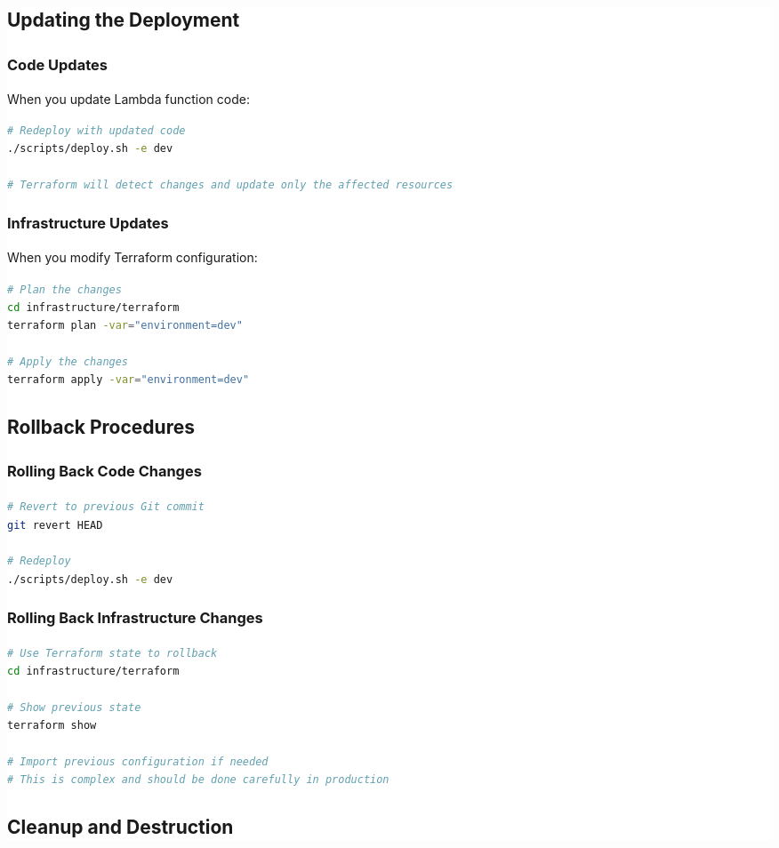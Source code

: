 ## Updating the Deployment

### Code Updates

When you update Lambda function code:

```bash
# Redeploy with updated code
./scripts/deploy.sh -e dev

# Terraform will detect changes and update only the affected resources
```

### Infrastructure Updates

When you modify Terraform configuration:

```bash
# Plan the changes
cd infrastructure/terraform
terraform plan -var="environment=dev"

# Apply the changes
terraform apply -var="environment=dev"
```

## Rollback Procedures

### Rolling Back Code Changes

```bash
# Revert to previous Git commit
git revert HEAD

# Redeploy
./scripts/deploy.sh -e dev
```

### Rolling Back Infrastructure Changes

```bash
# Use Terraform state to rollback
cd infrastructure/terraform

# Show previous state
terraform show

# Import previous configuration if needed
# This is complex and should be done carefully in production
```

## Cleanup and Destruction
